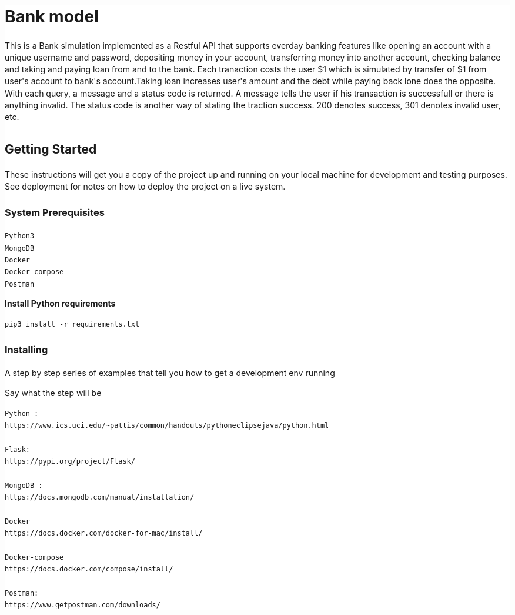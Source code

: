 # Bank model

This is a Bank simulation implemented as a Restful API that supports everday banking features like opening an account with a unique username and password, depositing money in your account, transferring money into another account, checking balance and taking and paying loan from and to the bank. Each tranaction costs the user $1 which is simulated by transfer of $1 from user's account to bank's account.Taking loan increases user's amount and the debt while paying back lone does the opposite. With each query, a message and a status code is returned. A message tells the user if his transaction is successfull or there is anything invalid. The status code is another way of stating the traction success. 200 denotes success, 301 denotes invalid user, etc.

## Getting Started

These instructions will get you a copy of the project up and running on your local machine for development and testing purposes. See deployment for notes on how to deploy the project on a live system.

### System Prerequisites

```
Python3
MongoDB
Docker
Docker-compose
Postman
```

**Install Python requirements**
```
pip3 install -r requirements.txt
```

### Installing

A step by step series of examples that tell you how to get a development env running

Say what the step will be

```
Python : 
https://www.ics.uci.edu/~pattis/common/handouts/pythoneclipsejava/python.html 

Flask:
https://pypi.org/project/Flask/ 

MongoDB :
https://docs.mongodb.com/manual/installation/

Docker 
https://docs.docker.com/docker-for-mac/install/ 

Docker-compose 
https://docs.docker.com/compose/install/

Postman:
https://www.getpostman.com/downloads/ 

```
